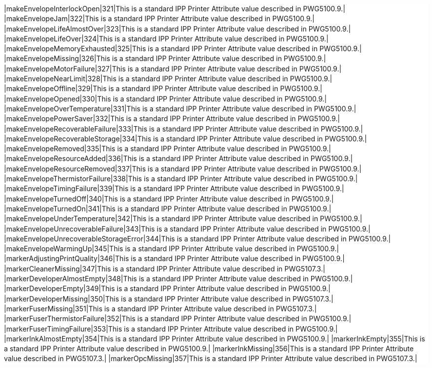 |makeEnvelopeInterlockOpen|321|This is a standard IPP Printer Attribute value described in PWG5100.9.|
|makeEnvelopeJam|322|This is a standard IPP Printer Attribute value described in PWG5100.9.|
|makeEnvelopeLifeAlmostOver|323|This is a standard IPP Printer Attribute value described in PWG5100.9.|
|makeEnvelopeLifeOver|324|This is a standard IPP Printer Attribute value described in PWG5100.9.|
|makeEnvelopeMemoryExhausted|325|This is a standard IPP Printer Attribute value described in PWG5100.9.|
|makeEnvelopeMissing|326|This is a standard IPP Printer Attribute value described in PWG5100.9.|
|makeEnvelopeMotorFailure|327|This is a standard IPP Printer Attribute value described in PWG5100.9.|
|makeEnvelopeNearLimit|328|This is a standard IPP Printer Attribute value described in PWG5100.9.|
|makeEnvelopeOffline|329|This is a standard IPP Printer Attribute value described in PWG5100.9.|
|makeEnvelopeOpened|330|This is a standard IPP Printer Attribute value described in PWG5100.9.|
|makeEnvelopeOverTemperature|331|This is a standard IPP Printer Attribute value described in PWG5100.9.|
|makeEnvelopePowerSaver|332|This is a standard IPP Printer Attribute value described in PWG5100.9.|
|makeEnvelopeRecoverableFailure|333|This is a standard IPP Printer Attribute value described in PWG5100.9.|
|makeEnvelopeRecoverableStorage|334|This is a standard IPP Printer Attribute value described in PWG5100.9.|
|makeEnvelopeRemoved|335|This is a standard IPP Printer Attribute value described in PWG5100.9.|
|makeEnvelopeResourceAdded|336|This is a standard IPP Printer Attribute value described in PWG5100.9.|
|makeEnvelopeResourceRemoved|337|This is a standard IPP Printer Attribute value described in PWG5100.9.|
|makeEnvelopeThermistorFailure|338|This is a standard IPP Printer Attribute value described in PWG5100.9.|
|makeEnvelopeTimingFailure|339|This is a standard IPP Printer Attribute value described in PWG5100.9.|
|makeEnvelopeTurnedOff|340|This is a standard IPP Printer Attribute value described in PWG5100.9.|
|makeEnvelopeTurnedOn|341|This is a standard IPP Printer Attribute value described in PWG5100.9.|
|makeEnvelopeUnderTemperature|342|This is a standard IPP Printer Attribute value described in PWG5100.9.|
|makeEnvelopeUnrecoverableFailure|343|This is a standard IPP Printer Attribute value described in PWG5100.9.|
|makeEnvelopeUnrecoverableStorageError|344|This is a standard IPP Printer Attribute value described in PWG5100.9.|
|makeEnvelopeWarmingUp|345|This is a standard IPP Printer Attribute value described in PWG5100.9.|
|markerAdjustingPrintQuality|346|This is a standard IPP Printer Attribute value described in PWG5100.9.|
|markerCleanerMissing|347|This is a standard IPP Printer Attribute value described in PWG5107.3.|
|markerDeveloperAlmostEmpty|348|This is a standard IPP Printer Attribute value described in PWG5100.9.|
|markerDeveloperEmpty|349|This is a standard IPP Printer Attribute value described in PWG5100.9.|
|markerDeveloperMissing|350|This is a standard IPP Printer Attribute value described in PWG5107.3.|
|markerFuserMissing|351|This is a standard IPP Printer Attribute value described in PWG5107.3.|
|markerFuserThermistorFailure|352|This is a standard IPP Printer Attribute value described in PWG5100.9.|
|markerFuserTimingFailure|353|This is a standard IPP Printer Attribute value described in PWG5100.9.|
|markerInkAlmostEmpty|354|This is a standard IPP Printer Attribute value described in PWG5100.9.|
|markerInkEmpty|355|This is a standard IPP Printer Attribute value described in PWG5100.9.|
|markerInkMissing|356|This is a standard IPP Printer Attribute value described in PWG5107.3.|
|markerOpcMissing|357|This is a standard IPP Printer Attribute value described in PWG5107.3.|